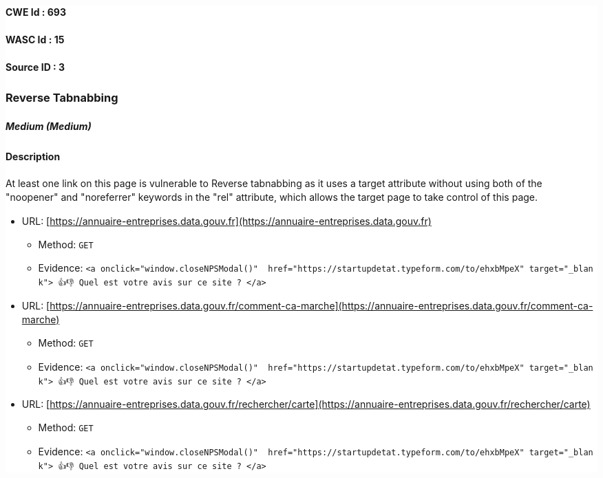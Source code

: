  
#### CWE Id : 693
  
#### WASC Id : 15
  
#### Source ID : 3

  
  
  
  
### Reverse Tabnabbing
##### Medium (Medium)
  
  
  
  
#### Description
<p>At least one link on this page is vulnerable to Reverse tabnabbing as it uses a target attribute without using both of the "noopener" and "noreferrer" keywords in the "rel" attribute, which allows the target page to take control of this page.</p>
  
  
  
* URL: [https://annuaire-entreprises.data.gouv.fr](https://annuaire-entreprises.data.gouv.fr)
  
  
  * Method: `GET`
  
  
  * Evidence: `<a onclick="window.closeNPSModal()"  href="https://startupdetat.typeform.com/to/ehxbMpeX" target="_blank">
                👍👎 Quel est votre avis sur ce site ?
              </a>`
  
  
  
  
* URL: [https://annuaire-entreprises.data.gouv.fr/comment-ca-marche](https://annuaire-entreprises.data.gouv.fr/comment-ca-marche)
  
  
  * Method: `GET`
  
  
  * Evidence: `<a onclick="window.closeNPSModal()"  href="https://startupdetat.typeform.com/to/ehxbMpeX" target="_blank">
                👍👎 Quel est votre avis sur ce site ?
              </a>`
  
  
  
  
* URL: [https://annuaire-entreprises.data.gouv.fr/rechercher/carte](https://annuaire-entreprises.data.gouv.fr/rechercher/carte)
  
  
  * Method: `GET`
  
  
  * Evidence: `<a onclick="window.closeNPSModal()"  href="https://startupdetat.typeform.com/to/ehxbMpeX" target="_blank">
                👍👎 Quel est votre avis sur ce site ?
              </a>`
  